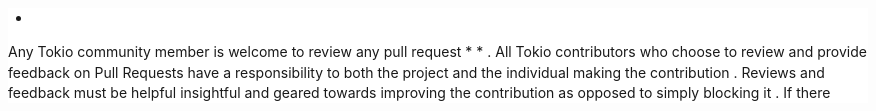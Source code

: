*
Any
Tokio
community
member
is
welcome
to
review
any
pull
request
*
*
.
All
Tokio
contributors
who
choose
to
review
and
provide
feedback
on
Pull
Requests
have
a
responsibility
to
both
the
project
and
the
individual
making
the
contribution
.
Reviews
and
feedback
must
be
helpful
insightful
and
geared
towards
improving
the
contribution
as
opposed
to
simply
blocking
it
.
If
there